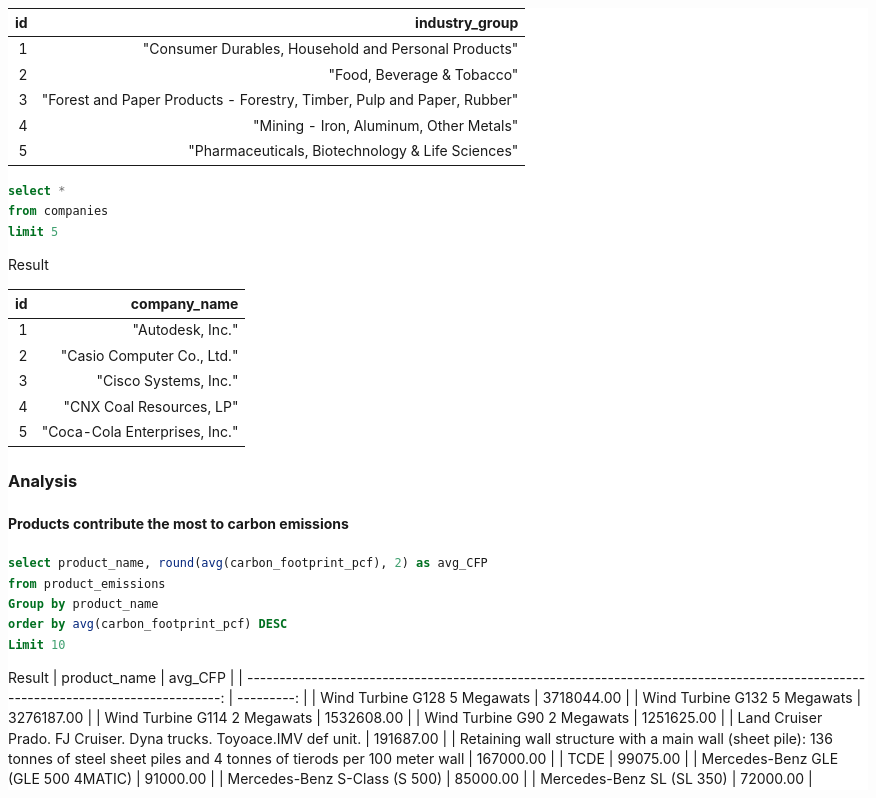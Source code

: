 | id | industry_group                                                         | 
| -: | ---------------------------------------------------------------------: | 
| 1  | "Consumer Durables, Household and Personal Products"                   | 
| 2  | "Food, Beverage & Tobacco"                                             | 
| 3  | "Forest and Paper Products - Forestry, Timber, Pulp and Paper, Rubber" | 
| 4  | "Mining - Iron, Aluminum, Other Metals"                                | 
| 5  | "Pharmaceuticals, Biotechnology & Life Sciences"                       | 


```sql
select *
from companies
limit 5
```
Result 

| id | company_name                  | 
| -: | ----------------------------: | 
| 1  | "Autodesk, Inc."              | 
| 2  | "Casio Computer Co., Ltd."    | 
| 3  | "Cisco Systems, Inc."         | 
| 4  | "CNX Coal Resources, LP"      | 
| 5  | "Coca-Cola Enterprises, Inc." | 

### Analysis

#### Products contribute the most to carbon emissions
```sql
select product_name, round(avg(carbon_footprint_pcf), 2) as avg_CFP
from product_emissions
Group by product_name
order by avg(carbon_footprint_pcf) DESC
Limit 10
```
Result 
| product_name                                                                                                                       | avg_CFP    | 
| ---------------------------------------------------------------------------------------------------------------------------------: | ---------: | 
| Wind Turbine G128 5 Megawats                                                                                                       | 3718044.00 | 
| Wind Turbine G132 5 Megawats                                                                                                       | 3276187.00 | 
| Wind Turbine G114 2 Megawats                                                                                                       | 1532608.00 | 
| Wind Turbine G90 2 Megawats                                                                                                        | 1251625.00 | 
| Land Cruiser Prado. FJ Cruiser. Dyna trucks. Toyoace.IMV def unit.                                                                 | 191687.00  | 
| Retaining wall structure with a main wall (sheet pile): 136 tonnes of steel sheet piles and 4 tonnes of tierods per 100 meter wall | 167000.00  | 
| TCDE                                                                                                                               | 99075.00   | 
| Mercedes-Benz GLE (GLE 500 4MATIC)                                                                                                 | 91000.00   | 
| Mercedes-Benz S-Class (S 500)                                                                                                      | 85000.00   | 
| Mercedes-Benz SL (SL 350)                                                                                                          | 72000.00   | 
